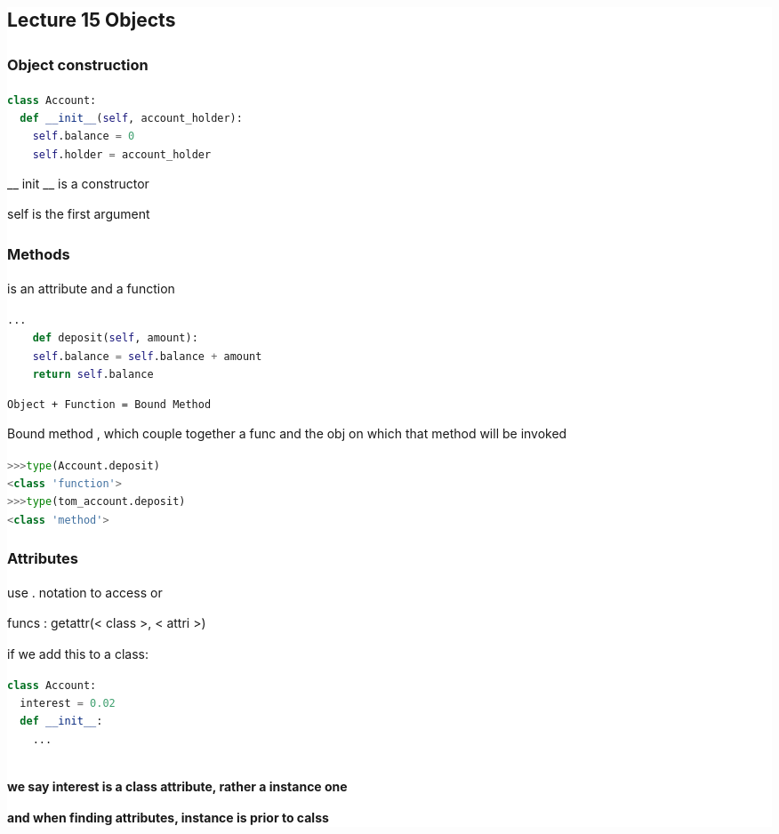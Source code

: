 ## Lecture 15 Objects

### Object construction

```python
class Account:
  def __init__(self, account_holder):
    self.balance = 0
    self.holder = account_holder
```

__ init __ is a constructor 

self is the first argument

### Methods 

is an attribute and a function

```python
...
	def deposit(self, amount):
    self.balance = self.balance + amount 
    return self.balance
```

`Object + Function = Bound Method`

Bound method , which couple together a func and the obj on which that method will be invoked 

```python
>>>type(Account.deposit)
<class 'function'>
>>>type(tom_account.deposit)
<class 'method'>
```

### Attributes

use . notation to access or

funcs : getattr(< class >, < attri >)

if we add this to a class:

```python
class Account:
  interest = 0.02
  def __init__:
    ...
    
```

**we say interest is a class attribute, rather a instance one**

**and when finding attributes, instance is prior to calss** 
